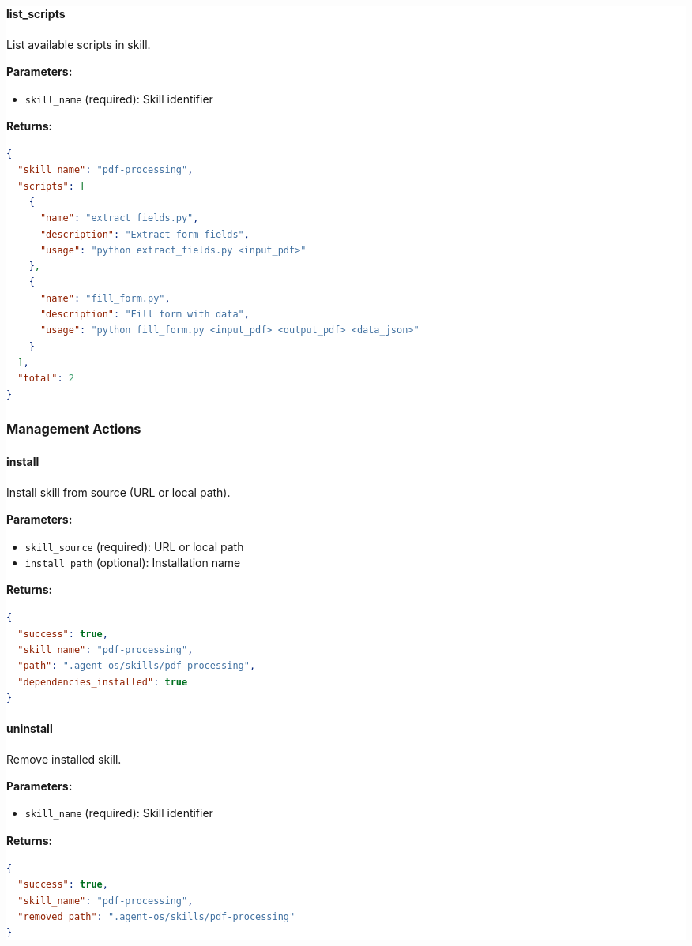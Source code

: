 #### list_scripts
List available scripts in skill.

**Parameters:**
- `skill_name` (required): Skill identifier

**Returns:**
```json
{
  "skill_name": "pdf-processing",
  "scripts": [
    {
      "name": "extract_fields.py",
      "description": "Extract form fields",
      "usage": "python extract_fields.py <input_pdf>"
    },
    {
      "name": "fill_form.py",
      "description": "Fill form with data",
      "usage": "python fill_form.py <input_pdf> <output_pdf> <data_json>"
    }
  ],
  "total": 2
}
```

### Management Actions

#### install
Install skill from source (URL or local path).

**Parameters:**
- `skill_source` (required): URL or local path
- `install_path` (optional): Installation name

**Returns:**
```json
{
  "success": true,
  "skill_name": "pdf-processing",
  "path": ".agent-os/skills/pdf-processing",
  "dependencies_installed": true
}
```

#### uninstall
Remove installed skill.

**Parameters:**
- `skill_name` (required): Skill identifier

**Returns:**
```json
{
  "success": true,
  "skill_name": "pdf-processing",
  "removed_path": ".agent-os/skills/pdf-processing"
}
```
